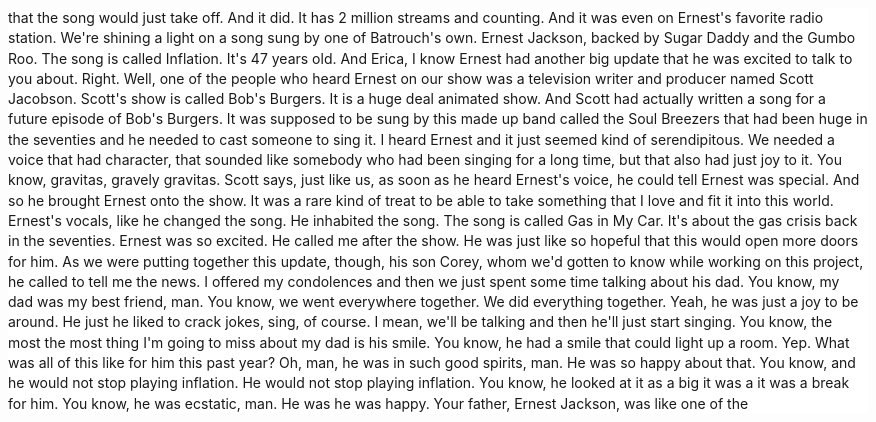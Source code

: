 that the song would just take off.
And it did.
It has 2 million streams and counting.
And it was even on Ernest's favorite radio station.
We're shining a light on a song sung by one of Batrouch's own.
Ernest Jackson, backed by Sugar Daddy and the Gumbo Roo.
The song is called Inflation.
It's 47 years old.
And Erica, I know Ernest had another big update that he was
excited to talk to you about.
Right.
Well, one of the people who heard Ernest on our show was a
television writer and producer named Scott Jacobson.
Scott's show is called Bob's Burgers.
It is a huge deal animated show.
And Scott had actually written a song for a future episode of
Bob's Burgers.
It was supposed to be sung by this made up band called the
Soul Breezers that had been huge in the seventies and he
needed to cast someone to sing it.
I heard Ernest and it just seemed kind of serendipitous.
We needed a voice that had character, that sounded like
somebody who had been singing for a long time, but that also
had just joy to it.
You know, gravitas, gravely gravitas.
Scott says, just like us, as soon as he heard Ernest's
voice, he could tell Ernest was special.
And so he brought Ernest onto the show.
It was a rare kind of treat to be able to take something
that I love and fit it into this world.
Ernest's vocals, like he changed the song.
He inhabited the song.
The song is called Gas in My Car.
It's about the gas crisis back in the seventies.
Ernest was so excited.
He called me after the show.
He was just like so hopeful that this would open more
doors for him.
As we were putting together this update, though, his son
Corey, whom we'd gotten to know while working on this
project, he called to tell me the news.
I offered my condolences and then we just spent some
time talking about his dad.
You know, my dad was my best friend, man.
You know, we went everywhere together.
We did everything together.
Yeah, he was just a joy to be around.
He just he liked to crack jokes, sing, of course.
I mean, we'll be talking and then he'll just start
singing.
You know, the most the most thing I'm going to miss
about my dad is his smile.
You know, he had a smile that could light up a room.
Yep.
What was all of this like for him this past year?
Oh, man, he was in such good spirits, man.
He was so happy about that.
You know, and he would not stop playing inflation.
He would not stop playing inflation.
You know, he looked at it as a big it was a it was a
break for him.
You know, he was ecstatic, man.
He was he was happy.
Your father, Ernest Jackson, was like one of the